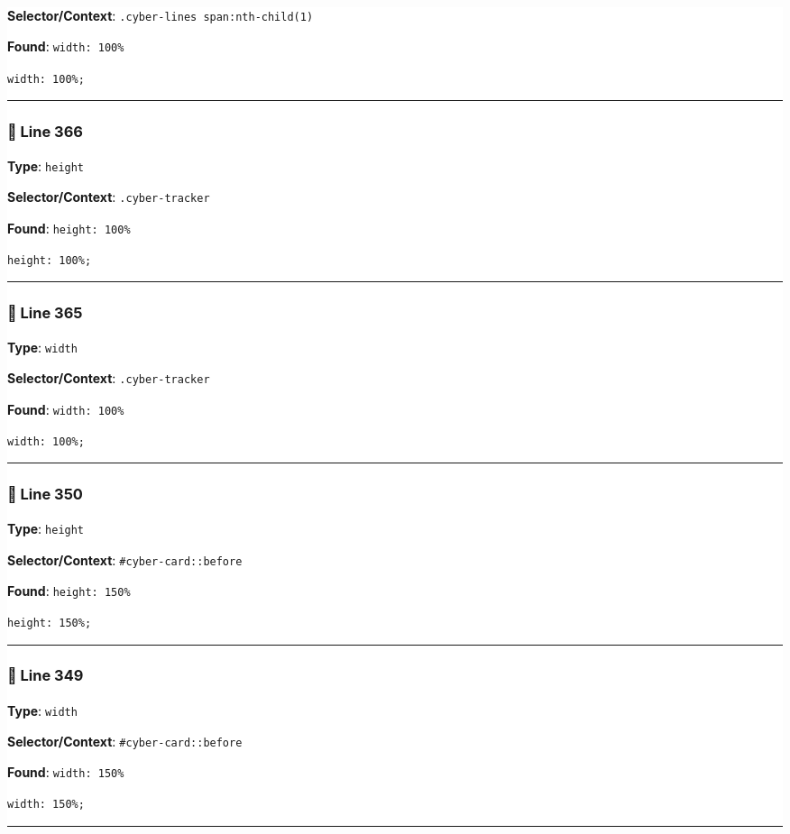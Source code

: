 **Selector/Context**: `.cyber-lines span:nth-child(1)`

**Found**: `width: 100%`

```vue
width: 100%;
```

---

### 📏 Line 366

**Type**: `height`

**Selector/Context**: `.cyber-tracker`

**Found**: `height: 100%`

```vue
height: 100%;
```

---

### 📏 Line 365

**Type**: `width`

**Selector/Context**: `.cyber-tracker`

**Found**: `width: 100%`

```vue
width: 100%;
```

---

### 📏 Line 350

**Type**: `height`

**Selector/Context**: `#cyber-card::before`

**Found**: `height: 150%`

```vue
height: 150%;
```

---

### 📏 Line 349

**Type**: `width`

**Selector/Context**: `#cyber-card::before`

**Found**: `width: 150%`

```vue
width: 150%;
```

---